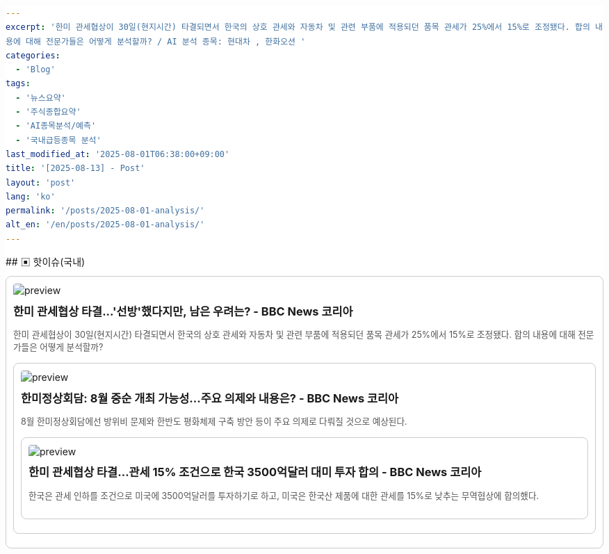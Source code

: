 ```yaml
---
excerpt: '한미 관세협상이 30일(현지시간) 타결되면서 한국의 상호 관세와 자동차 및 관련 부품에 적용되던 품목 관세가 25%에서 15%로 조정됐다. 합의 내용에 대해 전문가들은 어떻게 분석할까? / AI 분석 종목: 현대차 , 한화오션 '
categories:
  - 'Blog'
tags:
  - '뉴스요약'
  - '주식종합요약'
  - 'AI종목분석/예측'
  - '국내급등종목 분석'
last_modified_at: '2025-08-01T06:38:00+09:00'
title: '[2025-08-13] - Post'
layout: 'post'
lang: 'ko'
permalink: '/posts/2025-08-01-analysis/'
alt_en: '/en/posts/2025-08-01-analysis/'
---
```


<div class="lang-panel lang-ko" lang="ko">
## ▣ 핫이슈(국내)


<div style="border:1px solid #ccc;padding:10px;margin:10px 0;border-radius:8px;">
  <a href="https://www.bbc.com/korean/articles/czr63374n0go" target="_blank" style="text-decoration:none;color:inherit;">
    <img src="https://ichef.bbci.co.uk/news/1024/branded_korean/34f6/live/a8d74df0-6deb-11f0-af20-030418be2ca5.jpg" alt="preview" style="width:100%;max-width:500px;border-radius:4px;" />
<h3 style="margin:0.5em 0 0.2em;">한미 관세협상 타결...'선방'했다지만, 남은 우려는? - BBC News 코리아</h3>
<p style="color:#555;font-size:0.9em;">한미 관세협상이 30일(현지시간) 타결되면서 한국의 상호 관세와 자동차 및 관련 부품에 적용되던 품목 관세가 25%에서 15%로 조정됐다. 합의 내용에 대해 전문가들은 어떻게 분석할까?</p>
  </a>

<div style="border:1px solid #ccc;padding:10px;margin:10px 0;border-radius:8px;">
  <a href="https://www.bbc.com/korean/articles/c20670x0j5go" target="_blank" style="text-decoration:none;color:inherit;">
    <img src="https://ichef.bbci.co.uk/news/1024/branded_korean/1f38/live/fb78f690-6dcc-11f0-af20-030418be2ca5.jpg" alt="preview" style="width:100%;max-width:500px;border-radius:4px;" />
<h3 style="margin:0.5em 0 0.2em;">한미정상회담: 8월 중순 개최 가능성...주요 의제와 내용은? - BBC News 코리아</h3>
<p style="color:#555;font-size:0.9em;">8월 한미정상회담에선 방위비 문제와 한반도 평화체제 구축 방안 등이 주요 의제로 다뤄질 것으로 예상된다. </p>
  </a>

<div style="border:1px solid #ccc;padding:10px;margin:10px 0;border-radius:8px;">
  <a href="https://www.bbc.com/korean/articles/cx29n20rgv1o" target="_blank" style="text-decoration:none;color:inherit;">
    <img src="https://ichef.bbci.co.uk/news/1024/branded_korean/a831/live/022c3720-6dac-11f0-af20-030418be2ca5.jpg" alt="preview" style="width:100%;max-width:500px;border-radius:4px;" />
<h3 style="margin:0.5em 0 0.2em;">한미 관세협상 타결…관세 15% 조건으로 한국 3500억달러 대미 투자 합의 - BBC News 코리아</h3>
<p style="color:#555;font-size:0.9em;">한국은 관세 인하를 조건으로 미국에 3500억달러를 투자하기로 하고, 미국은 한국산 제품에 대한 관세를 15%로 낮추는 무역협상에 합의했다.</p>
  </a>
